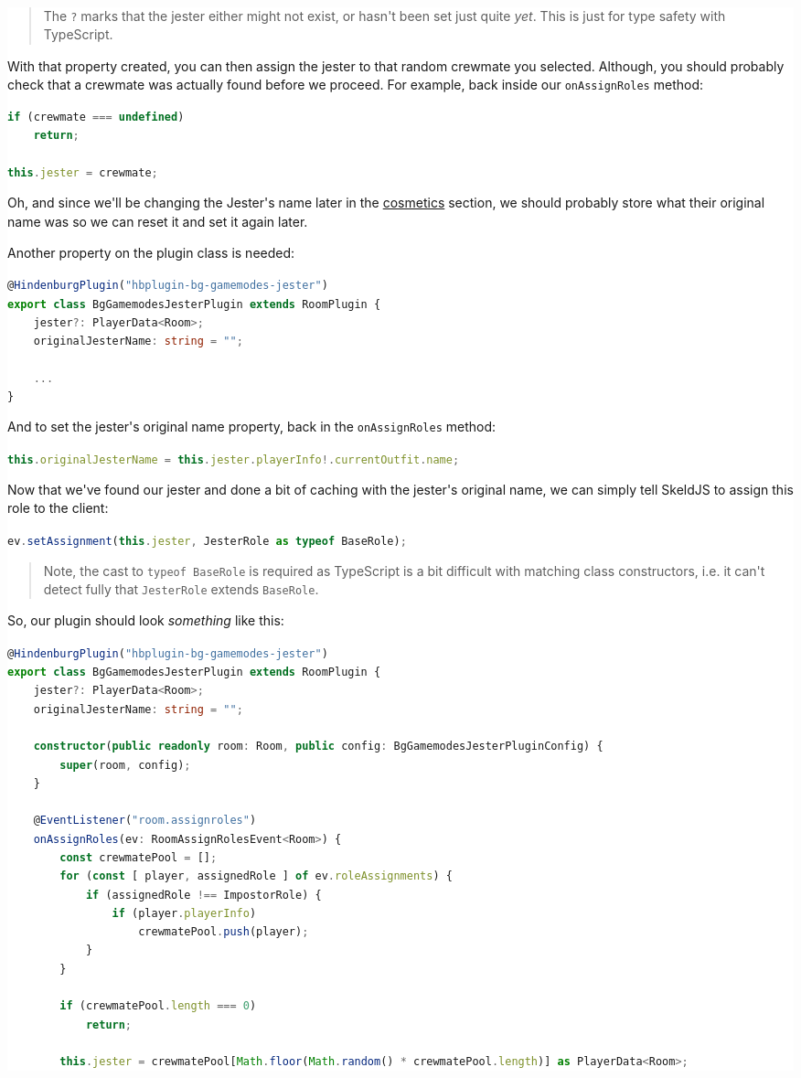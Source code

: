 > The `?` marks that the jester either might not exist, or hasn't been set just quite _yet_. This is just for type safety with TypeScript.

With that property created, you can then assign the jester to that random crewmate you selected. Although, you should probably check that a crewmate was actually found before we proceed. For example, back inside our `onAssignRoles` method:
```ts
if (crewmate === undefined)
    return;

this.jester = crewmate;
```

Oh, and since we'll be changing the Jester's name later in the [cosmetics](#setting-jester-cosmetics) section, we should probably store what their original name was so we can reset it and set it again later.

Another property on the plugin class is needed:
```ts
@HindenburgPlugin("hbplugin-bg-gamemodes-jester")
export class BgGamemodesJesterPlugin extends RoomPlugin {
    jester?: PlayerData<Room>;
    originalJesterName: string = "";

    ...
}
```

And to set the jester's original name property, back in the `onAssignRoles` method:
```ts
this.originalJesterName = this.jester.playerInfo!.currentOutfit.name;
```

Now that we've found our jester and done a bit of caching with the jester's original name, we can simply tell SkeldJS to assign this role to the client:
```ts
ev.setAssignment(this.jester, JesterRole as typeof BaseRole);
```

> Note, the cast to `typeof BaseRole` is required as TypeScript is a bit difficult with matching class constructors, i.e. it can't detect fully that `JesterRole` extends `BaseRole`.

So, our plugin should look _something_ like this:
```ts
@HindenburgPlugin("hbplugin-bg-gamemodes-jester")
export class BgGamemodesJesterPlugin extends RoomPlugin {
    jester?: PlayerData<Room>;
    originalJesterName: string = "";

    constructor(public readonly room: Room, public config: BgGamemodesJesterPluginConfig) {
        super(room, config);
    }

    @EventListener("room.assignroles")
    onAssignRoles(ev: RoomAssignRolesEvent<Room>) {
        const crewmatePool = [];
        for (const [ player, assignedRole ] of ev.roleAssignments) {
            if (assignedRole !== ImpostorRole) {
                if (player.playerInfo)
                    crewmatePool.push(player);
            }
        }

        if (crewmatePool.length === 0)
            return;

        this.jester = crewmatePool[Math.floor(Math.random() * crewmatePool.length)] as PlayerData<Room>;
```